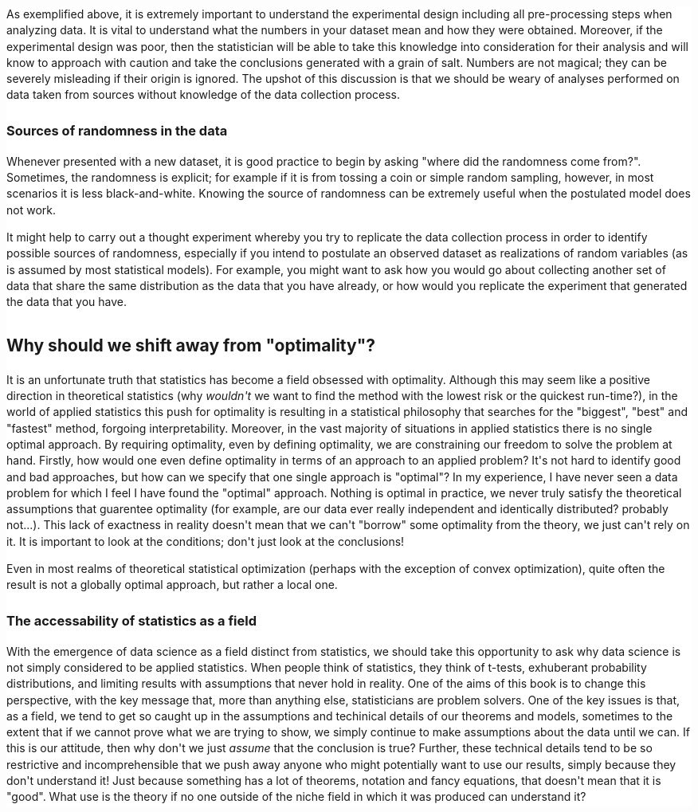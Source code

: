 As exemplified above, it is extremely important to understand the experimental design including all pre-processing steps when analyzing data. It is vital to understand what the numbers in your dataset mean and how they were obtained. Moreover, if the experimental design was poor, then the statistician will be able to take this knowledge into consideration for their analysis and will know to approach with caution and take the conclusions generated with a grain of salt. Numbers are not magical; they can be severely misleading if their origin is ignored. The upshot of this discussion is that we should be weary of analyses performed on data taken from sources without knowledge of the data collection process.




### Sources of randomness in the data 

Whenever presented with a new dataset, it is good practice to begin by asking "where did the randomness come from?". Sometimes, the randomness is explicit; for example if it is from tossing a coin or simple random sampling, however, in most scenarios it is less black-and-white. Knowing the source of randomness can be extremely useful when the postulated model does not work.

It might help to carry out a thought experiment whereby you try to replicate the data collection process in order to identify possible sources of randomness, especially if you intend to postulate an observed dataset as realizations of random variables (as is assumed by most statistical models). For example, you might want to ask how you would go about collecting another set of data that share the same distribution as the data that you have already, or how would you replicate the experiment that generated the data that you have.

## Why should we shift away from "optimality"?

It is an unfortunate truth that statistics has become a field obsessed with optimality. Although this may seem like a positive direction in theoretical statistics (why *wouldn't* we want to find the method with the lowest risk or the quickest run-time?), in the world of applied statistics this push for optimality is resulting in a statistical philosophy that searches for the "biggest", "best" and "fastest" method, forgoing interpretability. Moreover, in the vast majority of situations in applied statistics there is no single optimal approach. By requiring optimality, even by defining optimality, we are constraining our freedom to solve the problem at hand. Firstly, how would one even define optimality in terms of an approach to an applied problem? It's not hard to identify good and bad approaches, but how can we specify that one single approach is "optimal"? In my experience, I have never seen a data problem for which I feel I have found the "optimal" approach. Nothing is optimal in practice, we never truly satisfy the theoretical assumptions that guarentee optimality (for example, are our data ever really independent and identically distributed? probably not...). This lack of exactness in reality doesn't mean that we can't "borrow" some optimality from the theory, we just can't rely on it. It is important to look at the conditions; don't just look at the conclusions!

Even in most realms of theoretical statistical optimization (perhaps with the exception of convex optimization), quite often the result is not a globally optimal approach, but rather a local one.





### The accessability of statistics as a field

With the emergence of data science as a field distinct from statistics, we should take this opportunity to ask why data science is not simply considered to be applied statistics. When people think of statistics, they think of t-tests, exhuberant probability distributions, and limiting results with assumptions that never hold in reality. One of the aims of this book is to change this perspective, with the key message that, more than anything else, statisticians are problem solvers. One of the key issues is that, as a field, we tend to get so caught up in the assumptions and techinical details of our theorems and models, sometimes to the extent that if we cannot prove what we are trying to show, we simply continue to make assumptions about the data until we can. If this is our attitude, then why don't we just *assume* that the conclusion is true? Further, these technical details tend to be so restrictive and incomprehensible that we push away anyone who might potentially want to use our results, simply because they don't understand it! Just because something has a lot of theorems, notation and fancy equations, that doesn't mean that it is "good". What use is the theory if no one outside of the niche field in which it was produced can understand it?
